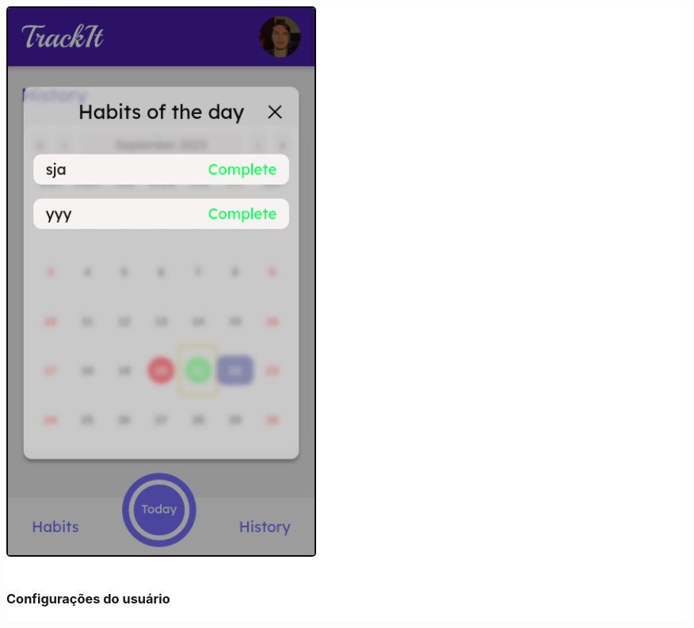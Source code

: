   <img src="./public/preview/inspect-day-habits.png" width="45%" style="border: 2px solid #0b0b0b; border-radius: 5px; margin-bottom: 1rem;"/>
</div>

### Configurações do usuário

<div style="display: flex; justify-content: space-between; flex-wrap: wrap;">
